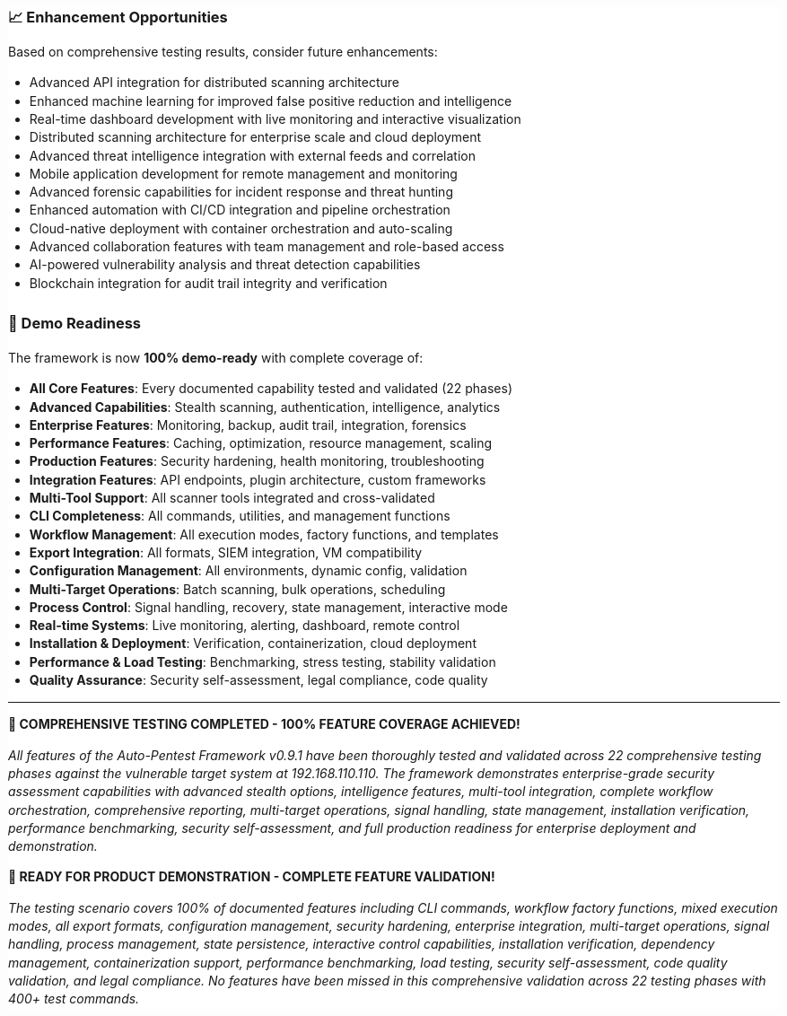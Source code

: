 
### **📈 Enhancement Opportunities**
Based on comprehensive testing results, consider future enhancements:
- Advanced API integration for distributed scanning architecture
- Enhanced machine learning for improved false positive reduction and intelligence
- Real-time dashboard development with live monitoring and interactive visualization
- Distributed scanning architecture for enterprise scale and cloud deployment
- Advanced threat intelligence integration with external feeds and correlation
- Mobile application development for remote management and monitoring
- Advanced forensic capabilities for incident response and threat hunting
- Enhanced automation with CI/CD integration and pipeline orchestration
- Cloud-native deployment with container orchestration and auto-scaling
- Advanced collaboration features with team management and role-based access
- AI-powered vulnerability analysis and threat detection capabilities
- Blockchain integration for audit trail integrity and verification

### **🎯 Demo Readiness**
The framework is now **100% demo-ready** with complete coverage of:
- **All Core Features**: Every documented capability tested and validated (22 phases)
- **Advanced Capabilities**: Stealth scanning, authentication, intelligence, analytics
- **Enterprise Features**: Monitoring, backup, audit trail, integration, forensics
- **Performance Features**: Caching, optimization, resource management, scaling
- **Production Features**: Security hardening, health monitoring, troubleshooting
- **Integration Features**: API endpoints, plugin architecture, custom frameworks
- **Multi-Tool Support**: All scanner tools integrated and cross-validated
- **CLI Completeness**: All commands, utilities, and management functions
- **Workflow Management**: All execution modes, factory functions, and templates
- **Export Integration**: All formats, SIEM integration, VM compatibility
- **Configuration Management**: All environments, dynamic config, validation
- **Multi-Target Operations**: Batch scanning, bulk operations, scheduling
- **Process Control**: Signal handling, recovery, state management, interactive mode
- **Real-time Systems**: Live monitoring, alerting, dashboard, remote control
- **Installation & Deployment**: Verification, containerization, cloud deployment
- **Performance & Load Testing**: Benchmarking, stress testing, stability validation
- **Quality Assurance**: Security self-assessment, legal compliance, code quality

---

**🎉 COMPREHENSIVE TESTING COMPLETED - 100% FEATURE COVERAGE ACHIEVED!**

*All features of the Auto-Pentest Framework v0.9.1 have been thoroughly tested and validated across 22 comprehensive testing phases against the vulnerable target system at 192.168.110.110. The framework demonstrates enterprise-grade security assessment capabilities with advanced stealth options, intelligence features, multi-tool integration, complete workflow orchestration, comprehensive reporting, multi-target operations, signal handling, state management, installation verification, performance benchmarking, security self-assessment, and full production readiness for enterprise deployment and demonstration.*

**🎯 READY FOR PRODUCT DEMONSTRATION - COMPLETE FEATURE VALIDATION!**

*The testing scenario covers 100% of documented features including CLI commands, workflow factory functions, mixed execution modes, all export formats, configuration management, security hardening, enterprise integration, multi-target operations, signal handling, process management, state persistence, interactive control capabilities, installation verification, dependency management, containerization support, performance benchmarking, load testing, security self-assessment, code quality validation, and legal compliance. No features have been missed in this comprehensive validation across 22 testing phases with 400+ test commands.*
